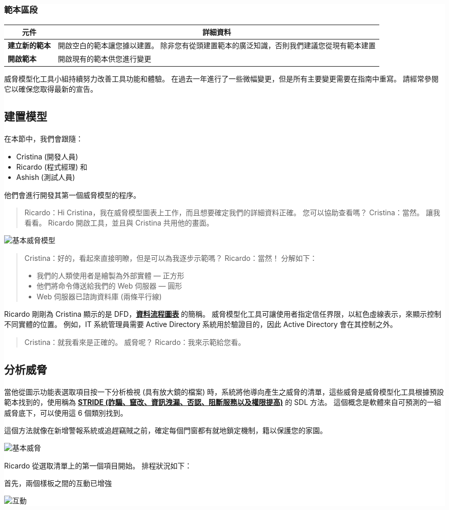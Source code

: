 ### <a name="template-section"></a>範本區段

| 元件               | 詳細資料                                                                                                                                                          |
| ----------------------- | ---------------------------------------------------------------------------------------------------------------------------------------------------------------- |
| **建立新的範本** | 開啟空白的範本讓您據以建置。 除非您有從頭建置範本的廣泛知識，否則我們建議您從現有範本建置 |
| **開啟範本**       | 開啟現有的範本供您進行變更                                                                                                              |

威脅模型化工具小組持續努力改善工具功能和體驗。 在過去一年進行了一些微幅變更，但是所有主要變更需要在指南中重寫。 請經常參閱它以確保您取得最新的宣告。

## <a name="building-a-model"></a>建置模型

在本節中，我們會跟隨：

- Cristina (開發人員)
- Ricardo (程式經理) 和
- Ashish (測試人員)

他們會進行開發其第一個威脅模型的程序。

> Ricardo：Hi Cristina，我在威脅模型圖表上工作，而且想要確定我們的詳細資料正確。 您可以協助查看嗎？
> Cristina：當然。 讓我看看。
> Ricardo 開啟工具，並且與 Cristina 共用他的畫面。

![基本威脅模型](./media/azure-security-threat-modeling-tool-feature-overview/basictmt.png)

> Cristina：好的，看起來直接明瞭，但是可以為我逐步示範嗎？
> Ricardo：當然！ 分解如下：
> - 我們的人類使用者是繪製為外部實體 — 正方形
> - 他們將命令傳送給我們的 Web 伺服器 — 圓形
> - Web 伺服器已諮詢資料庫 (兩條平行線)

Ricardo 剛剛為 Cristina 顯示的是 DFD，**[資料流程圖表](https://en.wikipedia.org/wiki/Data_flow_diagram)** 的簡稱。 威脅模型化工具可讓使用者指定信任界限，以紅色虛線表示，來顯示控制不同實體的位置。 例如，IT 系統管理員需要 Active Directory 系統用於驗證目的，因此 Active Directory 會在其控制之外。

> Cristina：就我看來是正確的。 威脅呢？
> Ricardo：我來示範給您看。

## <a name="analyzing-threats"></a>分析威脅

當他從圖示功能表選取項目按一下分析檢視 (具有放大鏡的檔案) 時，系統將他導向產生之威脅的清單，這些威脅是威脅模型化工具根據預設範本找到的，使用稱為 **[STRIDE (詐騙、竄改、資訊洩漏、否認、阻斷服務以及權限提高)](https://en.wikipedia.org/wiki/STRIDE_(security))** 的 SDL 方法。 這個概念是軟體來自可預測的一組威脅底下，可以使用這 6 個類別找到。

這個方法就像在新增警報系統或追趕竊賊之前，確定每個門窗都有就地鎖定機制，籍以保護您的家園。

![基本威脅](./media/azure-security-threat-modeling-tool-feature-overview/basicthreats.png)

Ricardo 從選取清單上的第一個項目開始。 排程狀況如下：

首先，兩個樣板之間的互動已增強

![互動](./media/azure-security-threat-modeling-tool-feature-overview/interaction.png)

